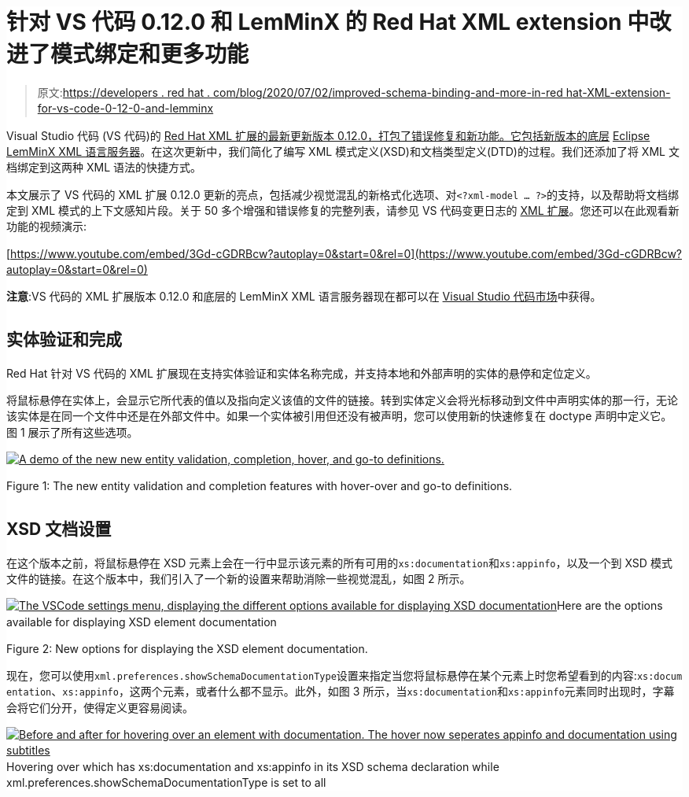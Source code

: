 # 针对 VS 代码 0.12.0 和 LemMinX 的 Red Hat XML extension 中改进了模式绑定和更多功能

> 原文:[https://developers . red hat . com/blog/2020/07/02/improved-schema-binding-and-more-in-red hat-XML-extension-for-vs-code-0-12-0-and-lemminx](https://developers.redhat.com/blog/2020/07/02/improved-schema-binding-and-more-in-red-hat-xml-extension-for-vs-code-0-12-0-and-lemminx)

Visual Studio 代码 (VS 代码)的 [Red Hat XML 扩展的最新更新版本 0.12.0，打包了错误修复和新功能。它包括新版本的底层](https://developers.redhat.com/products/vscode-extensions/overview) [Eclipse LemMinX XML 语言服务器](https://developers.redhat.com/blog/2020/03/27/red-hat-xml-language-server-becomes-lemminx-bringing-new-release-and-updated-vs-code-xml-extension/)。在这次更新中，我们简化了编写 XML 模式定义(XSD)和文档类型定义(DTD)的过程。我们还添加了将 XML 文档绑定到这两种 XML 语法的快捷方式。

本文展示了 VS 代码的 XML 扩展 0.12.0 更新的亮点，包括减少视觉混乱的新格式化选项、对`<?xml-model … ?>`的支持，以及帮助将文档绑定到 XML 模式的上下文感知片段。关于 50 多个增强和错误修复的完整列表，请参见 VS 代码变更日志的 [XML 扩展](https://github.com/redhat-developer/vscode-xml/blob/master/CHANGELOG.md)。您还可以在此观看新功能的视频演示:

[https://www.youtube.com/embed/3Gd-cGDRBcw?autoplay=0&start=0&rel=0](https://www.youtube.com/embed/3Gd-cGDRBcw?autoplay=0&start=0&rel=0)

**注意**:VS 代码的 XML 扩展版本 0.12.0 和底层的 LemMinX XML 语言服务器现在都可以在 [Visual Studio 代码市场](https://marketplace.visualstudio.com/items?itemName=redhat.vscode-xml)中获得。

## 实体验证和完成

Red Hat 针对 VS 代码的 XML 扩展现在支持实体验证和实体名称完成，并支持本地和外部声明的实体的悬停和定位定义。

将鼠标悬停在实体上，会显示它所代表的值以及指向定义该值的文件的链接。转到实体定义会将光标移动到文件中声明实体的那一行，无论该实体是在同一个文件中还是在外部文件中。如果一个实体被引用但还没有被声明，您可以使用新的快速修复在 doctype 声明中定义它。图 1 展示了所有这些选项。

[![A demo of the new new entity validation, completion, hover, and go-to definitions.](../Images/7d416bfe28ff1ca15185af69c2dd37a2.png "DeclareEntity")](/sites/default/files/blog/2020/06/DeclareEntity.gif)

Figure 1: The new entity validation and completion features with hover-over and go-to definitions.

## XSD 文档设置

在这个版本之前，将鼠标悬停在 XSD 元素上会在一行中显示该元素的所有可用的`xs:documentation`和`xs:appinfo`，以及一个到 XSD 模式文件的链接。在这个版本中，我们引入了一个新的设置来帮助消除一些视觉混乱，如图 2 所示。

[![The VSCode settings menu, displaying the different options available for displaying XSD documentation](../Images/0921a0fb8b23ade8567bd4d88eba2a1e.png "element-hover-settings")](/sites/default/files/blog/2020/06/element-hover-settings.png)Here are the options available for displaying XSD element documentation

Figure 2: New options for displaying the XSD element documentation.

现在，您可以使用`xml.preferences.showSchemaDocumentationType`设置来指定当您将鼠标悬停在某个元素上时您希望看到的内容:`xs:documentation`、`xs:appinfo`，这两个元素，或者什么都不显示。此外，如图 3 所示，当`xs:documentation`和`xs:appinfo`元素同时出现时，字幕会将它们分开，使得定义更容易阅读。

[![Before and after for hovering over an element with documentation. The hover now seperates appinfo and documentation using subtitles](../Images/002a55da75804f902a0e9175a99ac4ac.png "Improvements To Element Hover")](/sites/default/files/blog/2020/06/image2.png)Hovering over which has xs:documentation and xs:appinfo in its XSD schema declaration while xml.preferences.showSchemaDocumentationType is set to all
